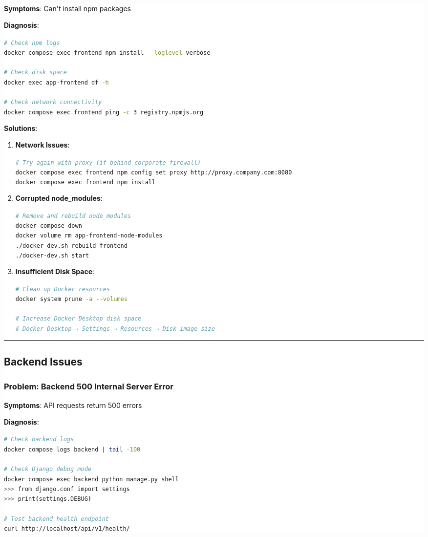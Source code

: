 **Symptoms**: Can't install npm packages

**Diagnosis**:
```bash
# Check npm logs
docker compose exec frontend npm install --loglevel verbose

# Check disk space
docker exec app-frontend df -h

# Check network connectivity
docker compose exec frontend ping -c 3 registry.npmjs.org
```

**Solutions**:

1. **Network Issues**:
   ```bash
   # Try again with proxy (if behind corporate firewall)
   docker compose exec frontend npm config set proxy http://proxy.company.com:8080
   docker compose exec frontend npm install
   ```

2. **Corrupted node_modules**:
   ```bash
   # Remove and rebuild node_modules
   docker compose down
   docker volume rm app-frontend-node-modules
   ./docker-dev.sh rebuild frontend
   ./docker-dev.sh start
   ```

3. **Insufficient Disk Space**:
   ```bash
   # Clean up Docker resources
   docker system prune -a --volumes

   # Increase Docker Desktop disk space
   # Docker Desktop → Settings → Resources → Disk image size
   ```

---

## Backend Issues

### Problem: Backend 500 Internal Server Error

**Symptoms**: API requests return 500 errors

**Diagnosis**:
```bash
# Check backend logs
docker compose logs backend | tail -100

# Check Django debug mode
docker compose exec backend python manage.py shell
>>> from django.conf import settings
>>> print(settings.DEBUG)

# Test backend health endpoint
curl http://localhost/api/v1/health/
```
